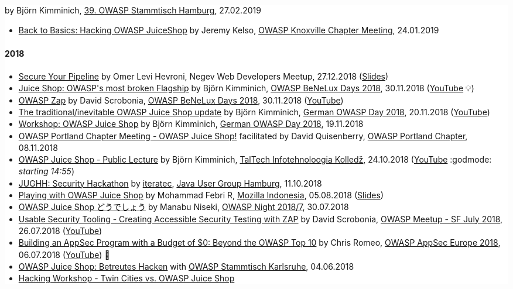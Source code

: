   by Björn Kimminich,
  [39. OWASP Stammtisch Hamburg](https://www.meetup.com/de-DE/OWASP-Hamburg-Stammtisch), 27.02.2019
* [Back to Basics: Hacking OWASP JuiceShop](https://www.owasp.org/index.php/Knoxville#Past_Meetings)
  by Jeremy Kelso,
  [OWASP Knoxville Chapter Meeting](https://www.owasp.org/index.php/Knoxville), 24.01.2019

#### 2018

* [Secure Your Pipeline](https://www.facebook.com/events/441842706348978/)
  by Omer Levi Hevroni, Negev Web Developers Meetup, 27.12.2018
  ([Slides](https://www.slideshare.net/SolutoTLV/secure-your-pipeline))
* [Juice Shop: OWASP's most broken Flagship](https://www.owasp.org/index.php/OWASP_BeNeLux-Days_2018#tab=Conference_Day)
  by Björn Kimminich,
  [OWASP BeNeLux Days 2018](https://www.owasp.org/index.php/OWASP_BeNeLux-Days_2018),
  30.11.2018 ([YouTube](https://youtu.be/Lu0-kDdtVf4) :bulb:)
* [OWASP Zap](https://www.owasp.org/index.php/OWASP_BeNeLux-Days_2018#tab=Conference_Day)
  by David Scrobonia,
  [OWASP BeNeLux Days 2018](https://www.owasp.org/index.php/OWASP_BeNeLux-Days_2018),
  30.11.2018 ([YouTube](https://youtu.be/iaZaPuQ6ams))
* [The traditional/inevitable OWASP Juice Shop update](https://owasp.github.io/german-owasp-day/archive/2018/)
  by Björn Kimminich,
  [German OWASP Day 2018](https://owasp.github.io/german-owasp-day/archive/2018/),
  20.11.2018 ([YouTube](https://youtu.be/2oNfZo2H4uA))
* [Workshop: OWASP Juice Shop](https://owasp.github.io/german-owasp-day/archive/2018/)
  by Björn Kimminich,
  [German OWASP Day 2018](https://owasp.github.io/german-owasp-day/archive/2018/), 19.11.2018
* [OWASP Portland Chapter Meeting - OWASP Juice Shop!](http://calagator.org/events/1250474481)
  facilitated by David Quisenberry,
  [OWASP Portland Chapter](https://www.owasp.org/index.php/Portland), 08.11.2018
* [OWASP Juice Shop - Public Lecture](https://www.facebook.com/events/674384206291349)
  by Björn Kimminich,
  [TalTech Infotehnoloogia Kolledž](https://www.facebook.com/itcollege.ee),
  24.10.2018 ([YouTube](https://youtu.be/79G46CQ3IMk?t=158) :godmode:
  _starting 14:55_)
* [JUGHH: Security Hackathon](https://www.meetup.com/jug-hamburg/events/254885956/)
  by [iteratec](https://www.iteratec.de/),
  [Java User Group Hamburg](https://www.meetup.com/jug-hamburg), 11.10.2018
* [Playing with OWASP Juice Shop](https://mozilla.or.id/en/space/events/258-playing-with-owasp-juice-shop.html)
  by Mohammad Febri R, [Mozilla Indonesia](https://mozilla.or.id/), 05.08.2018
  ([Slides](https://slides.com/mohammadfebri/owasp-juice-shop))
* [OWASP Juice Shop どうでしょう](https://speakerdeck.com/ninoseki/owasp-juice-shop-doudesiyou)
  by Manabu Niseki,
  [OWASP Night 2018/7](https://owasp.doorkeeper.jp/events/77466), 30.07.2018
* [Usable Security Tooling - Creating Accessible Security Testing with ZAP](https://www.meetup.com/de-DE/Bay-Area-OWASP/events/252283865/)
  by David Scrobonia,
  [OWASP Meetup - SF July 2018](https://www.meetup.com/de-DE/Bay-Area-OWASP/),
  26.07.2018 ([YouTube](https://www.YouTube.com/watch?v=ztfgip-UhWw))
* [Building an AppSec Program with a Budget of $0: Beyond the OWASP Top 10](https://appseceurope2018a.sched.com/event/EgXt/building-an-appsec-program-with-a-budget-of-0-beyond-the-owasp-top-10)
  by Chris Romeo, [OWASP AppSec Europe 2018](https://2018.appsec.eu),
  06.07.2018 ([YouTube](https://www.YouTube.com/watch?v=5RmHQKeXgk4))
  :mega:
* [OWASP Juice Shop: Betreutes Hacken](https://www.meetup.com/de-DE/owasp-karlsruhe/events/251041169/)
  with
  [OWASP Stammtisch Karlsruhe](https://www.owasp.org/index.php/OWASP_Stammtisch_Karlsruhe), 04.06.2018
* [Hacking Workshop - Twin Cities vs. OWASP Juice Shop](https://secure360.org/secure360-twin-cities/schedule/?conference=9826&date=20180517)